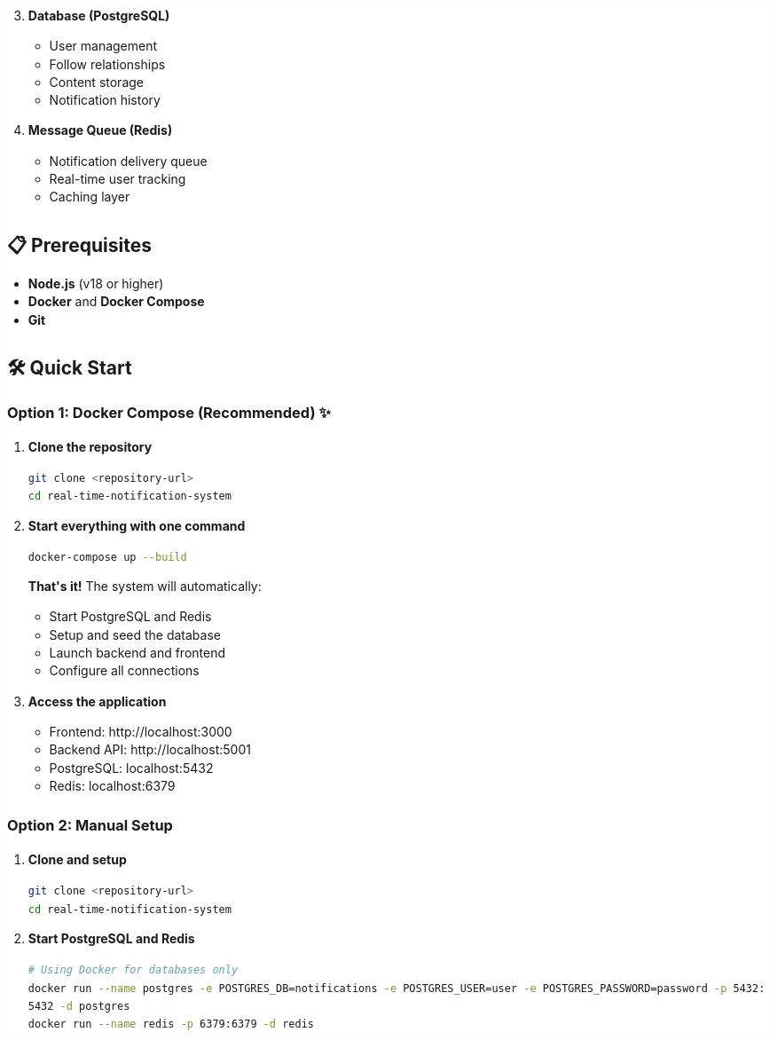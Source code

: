 3. **Database (PostgreSQL)**
   - User management
   - Follow relationships
   - Content storage
   - Notification history

4. **Message Queue (Redis)**
   - Notification delivery queue
   - Real-time user tracking
   - Caching layer

## 📋 Prerequisites

- **Node.js** (v18 or higher)
- **Docker** and **Docker Compose**
- **Git**

## 🛠️ Quick Start

### Option 1: Docker Compose (Recommended) ✨

1. **Clone the repository**
   ```bash
   git clone <repository-url>
   cd real-time-notification-system
   ```

2. **Start everything with one command**
   ```bash
   docker-compose up --build
   ```
   
   **That's it!** The system will automatically:
   - Start PostgreSQL and Redis
   - Setup and seed the database
   - Launch backend and frontend
   - Configure all connections

3. **Access the application**
   - Frontend: http://localhost:3000
   - Backend API: http://localhost:5001
   - PostgreSQL: localhost:5432
   - Redis: localhost:6379

### Option 2: Manual Setup

1. **Clone and setup**
   ```bash
   git clone <repository-url>
   cd real-time-notification-system
   ```

2. **Start PostgreSQL and Redis**
   ```bash
   # Using Docker for databases only
   docker run --name postgres -e POSTGRES_DB=notifications -e POSTGRES_USER=user -e POSTGRES_PASSWORD=password -p 5432:5432 -d postgres
   docker run --name redis -p 6379:6379 -d redis
   ```
